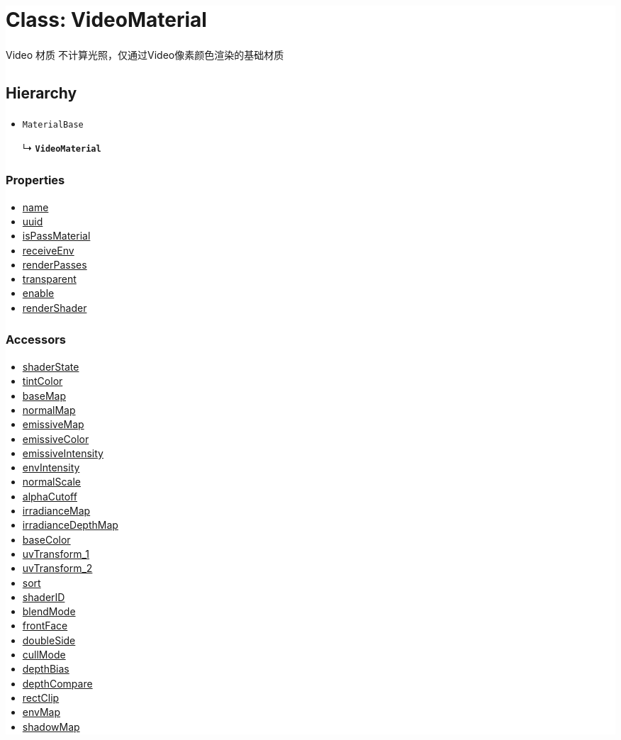 # Class: VideoMaterial

Video 材质
不计算光照，仅通过Video像素颜色渲染的基础材质

## Hierarchy

- `MaterialBase`

  ↳ **`VideoMaterial`**

### Properties

- [name](VideoMaterial.md#name)
- [uuid](VideoMaterial.md#uuid)
- [isPassMaterial](VideoMaterial.md#ispassmaterial)
- [receiveEnv](VideoMaterial.md#receiveenv)
- [renderPasses](VideoMaterial.md#renderpasses)
- [transparent](VideoMaterial.md#transparent)
- [enable](VideoMaterial.md#enable)
- [renderShader](VideoMaterial.md#rendershader)

### Accessors

- [shaderState](VideoMaterial.md#shaderstate)
- [tintColor](VideoMaterial.md#tintcolor)
- [baseMap](VideoMaterial.md#basemap)
- [normalMap](VideoMaterial.md#normalmap)
- [emissiveMap](VideoMaterial.md#emissivemap)
- [emissiveColor](VideoMaterial.md#emissivecolor)
- [emissiveIntensity](VideoMaterial.md#emissiveintensity)
- [envIntensity](VideoMaterial.md#envintensity)
- [normalScale](VideoMaterial.md#normalscale)
- [alphaCutoff](VideoMaterial.md#alphacutoff)
- [irradianceMap](VideoMaterial.md#irradiancemap)
- [irradianceDepthMap](VideoMaterial.md#irradiancedepthmap)
- [baseColor](VideoMaterial.md#basecolor)
- [uvTransform\_1](VideoMaterial.md#uvtransform_1)
- [uvTransform\_2](VideoMaterial.md#uvtransform_2)
- [sort](VideoMaterial.md#sort)
- [shaderID](VideoMaterial.md#shaderid)
- [blendMode](VideoMaterial.md#blendmode)
- [frontFace](VideoMaterial.md#frontface)
- [doubleSide](VideoMaterial.md#doubleside)
- [cullMode](VideoMaterial.md#cullmode)
- [depthBias](VideoMaterial.md#depthbias)
- [depthCompare](VideoMaterial.md#depthcompare)
- [rectClip](VideoMaterial.md#rectclip)
- [envMap](VideoMaterial.md#envmap)
- [shadowMap](VideoMaterial.md#shadowmap)
